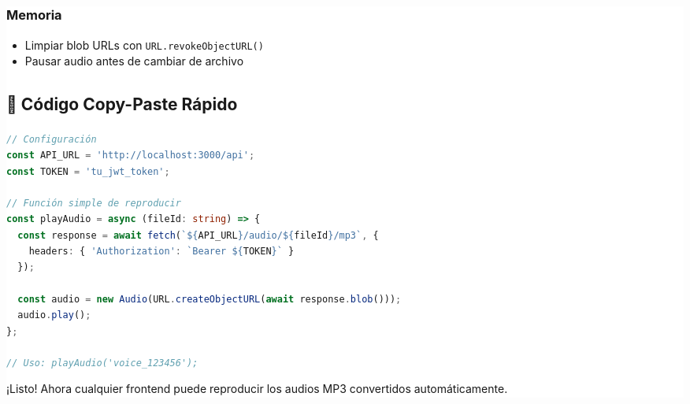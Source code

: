 ### **Memoria**
- Limpiar blob URLs con `URL.revokeObjectURL()`
- Pausar audio antes de cambiar de archivo

## 🚀 Código Copy-Paste Rápido

```typescript
// Configuración
const API_URL = 'http://localhost:3000/api';
const TOKEN = 'tu_jwt_token';

// Función simple de reproducir
const playAudio = async (fileId: string) => {
  const response = await fetch(`${API_URL}/audio/${fileId}/mp3`, {
    headers: { 'Authorization': `Bearer ${TOKEN}` }
  });
  
  const audio = new Audio(URL.createObjectURL(await response.blob()));
  audio.play();
};

// Uso: playAudio('voice_123456');
```

¡Listo! Ahora cualquier frontend puede reproducir los audios MP3 convertidos automáticamente.
